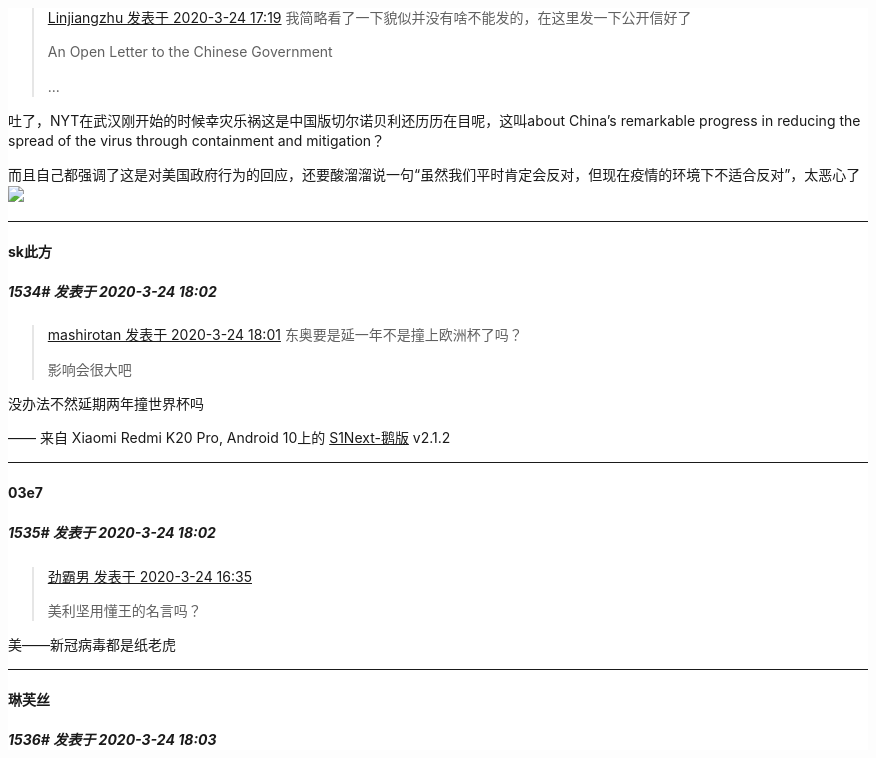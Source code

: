 <blockquote><a href="httphttps://bbs.saraba1st.com/2b/forum.php?mod=redirect&amp;goto=findpost&amp;pid=46857815&amp;ptid=1920488" target="_blank">Linjiangzhu 发表于 2020-3-24 17:19</a>
我简略看了一下貌似并没有啥不能发的，在这里发一下公开信好了

An Open Letter to the Chinese Government

 ...</blockquote>
吐了，NYT在武汉刚开始的时候幸灾乐祸这是中国版切尔诺贝利还历历在目呢，这叫about China’s remarkable progress in reducing the spread of the virus through containment and mitigation？

而且自己都强调了这是对美国政府行为的回应，还要酸溜溜说一句“虽然我们平时肯定会反对，但现在疫情的环境下不适合反对”，太恶心了<img src="https://static.saraba1st.com/image/smiley/face2017/166.png" referrerpolicy="no-referrer">







*****

####  sk此方  
##### 1534#       发表于 2020-3-24 18:02



<blockquote><a href="httphttps://bbs.saraba1st.com/2b/forum.php?mod=redirect&amp;goto=findpost&amp;pid=46858308&amp;ptid=1920488" target="_blank">mashirotan 发表于 2020-3-24 18:01</a>
东奥要是延一年不是撞上欧洲杯了吗？

影响会很大吧</blockquote>
没办法不然延期两年撞世界杯吗

—— 来自 Xiaomi Redmi K20 Pro, Android 10上的 [S1Next-鹅版](https://github.com/ykrank/S1-Next/releases) v2.1.2







*****

####  03e7  
##### 1535#       发表于 2020-3-24 18:02



<blockquote><a href="httphttps://bbs.saraba1st.com/2b/forum.php?mod=redirect&amp;goto=findpost&amp;pid=46857446&amp;ptid=1920488" target="_blank">劲霸男 发表于 2020-3-24 16:35</a>

美利坚用懂王的名言吗？</blockquote>
美——新冠病毒都是纸老虎







*****

####  琳芙丝  
##### 1536#       发表于 2020-3-24 18:03
